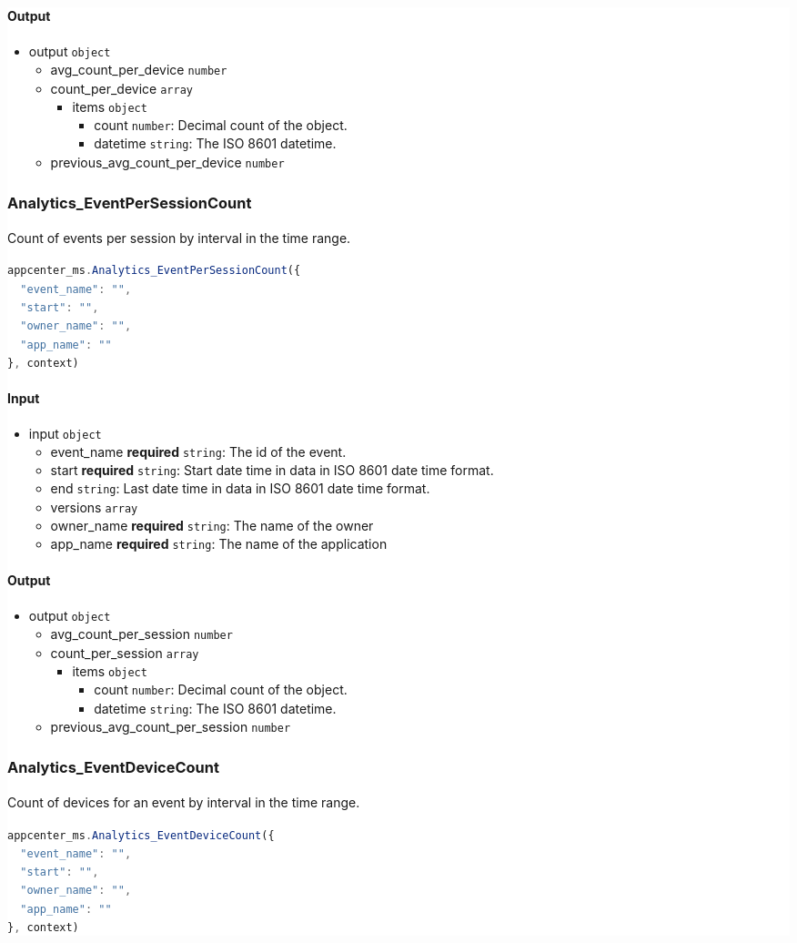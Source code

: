 #### Output
* output `object`
  * avg_count_per_device `number`
  * count_per_device `array`
    * items `object`
      * count `number`: Decimal count of the object.
      * datetime `string`: The ISO 8601 datetime.
  * previous_avg_count_per_device `number`

### Analytics_EventPerSessionCount
Count of events per session by interval in the time range.


```js
appcenter_ms.Analytics_EventPerSessionCount({
  "event_name": "",
  "start": "",
  "owner_name": "",
  "app_name": ""
}, context)
```

#### Input
* input `object`
  * event_name **required** `string`: The id of the event.
  * start **required** `string`: Start date time in data in ISO 8601 date time format.
  * end `string`: Last date time in data in ISO 8601 date time format.
  * versions `array`
  * owner_name **required** `string`: The name of the owner
  * app_name **required** `string`: The name of the application

#### Output
* output `object`
  * avg_count_per_session `number`
  * count_per_session `array`
    * items `object`
      * count `number`: Decimal count of the object.
      * datetime `string`: The ISO 8601 datetime.
  * previous_avg_count_per_session `number`

### Analytics_EventDeviceCount
Count of devices for an event by interval in the time range.


```js
appcenter_ms.Analytics_EventDeviceCount({
  "event_name": "",
  "start": "",
  "owner_name": "",
  "app_name": ""
}, context)
```
